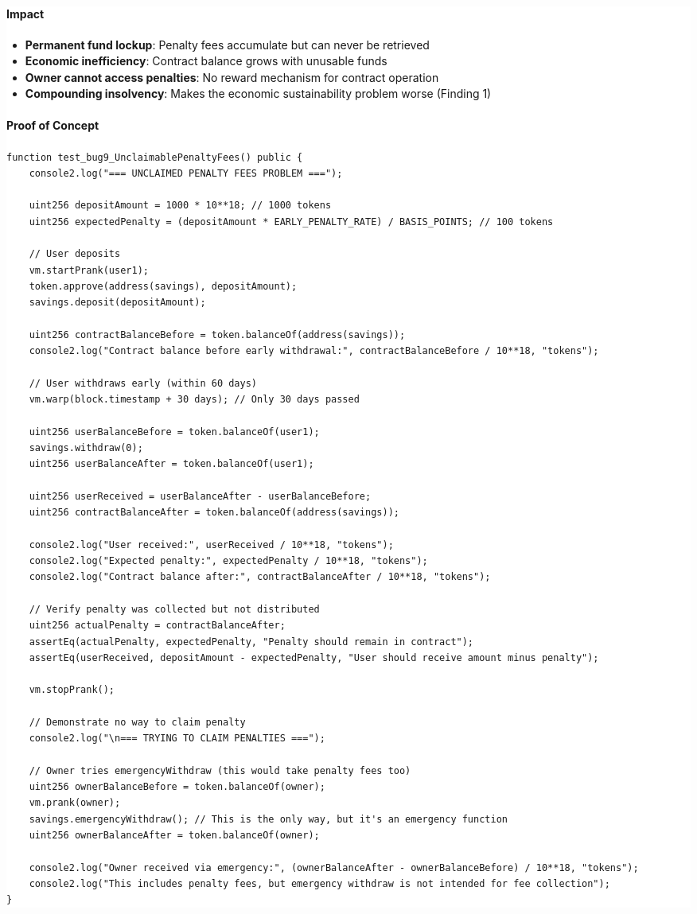 #### Impact
- **Permanent fund lockup**: Penalty fees accumulate but can never be retrieved
- **Economic inefficiency**: Contract balance grows with unusable funds
- **Owner cannot access penalties**: No reward mechanism for contract operation
- **Compounding insolvency**: Makes the economic sustainability problem worse (Finding 1)

#### Proof of Concept
```solidity
function test_bug9_UnclaimablePenaltyFees() public {
    console2.log("=== UNCLAIMED PENALTY FEES PROBLEM ===");
    
    uint256 depositAmount = 1000 * 10**18; // 1000 tokens
    uint256 expectedPenalty = (depositAmount * EARLY_PENALTY_RATE) / BASIS_POINTS; // 100 tokens
    
    // User deposits
    vm.startPrank(user1);
    token.approve(address(savings), depositAmount);
    savings.deposit(depositAmount);
    
    uint256 contractBalanceBefore = token.balanceOf(address(savings));
    console2.log("Contract balance before early withdrawal:", contractBalanceBefore / 10**18, "tokens");
    
    // User withdraws early (within 60 days)
    vm.warp(block.timestamp + 30 days); // Only 30 days passed
    
    uint256 userBalanceBefore = token.balanceOf(user1);
    savings.withdraw(0);
    uint256 userBalanceAfter = token.balanceOf(user1);
    
    uint256 userReceived = userBalanceAfter - userBalanceBefore;
    uint256 contractBalanceAfter = token.balanceOf(address(savings));
    
    console2.log("User received:", userReceived / 10**18, "tokens");
    console2.log("Expected penalty:", expectedPenalty / 10**18, "tokens");
    console2.log("Contract balance after:", contractBalanceAfter / 10**18, "tokens");
    
    // Verify penalty was collected but not distributed
    uint256 actualPenalty = contractBalanceAfter;
    assertEq(actualPenalty, expectedPenalty, "Penalty should remain in contract");
    assertEq(userReceived, depositAmount - expectedPenalty, "User should receive amount minus penalty");
    
    vm.stopPrank();
    
    // Demonstrate no way to claim penalty
    console2.log("\n=== TRYING TO CLAIM PENALTIES ===");
    
    // Owner tries emergencyWithdraw (this would take penalty fees too)
    uint256 ownerBalanceBefore = token.balanceOf(owner);
    vm.prank(owner);
    savings.emergencyWithdraw(); // This is the only way, but it's an emergency function
    uint256 ownerBalanceAfter = token.balanceOf(owner);
    
    console2.log("Owner received via emergency:", (ownerBalanceAfter - ownerBalanceBefore) / 10**18, "tokens");
    console2.log("This includes penalty fees, but emergency withdraw is not intended for fee collection");
}
```
